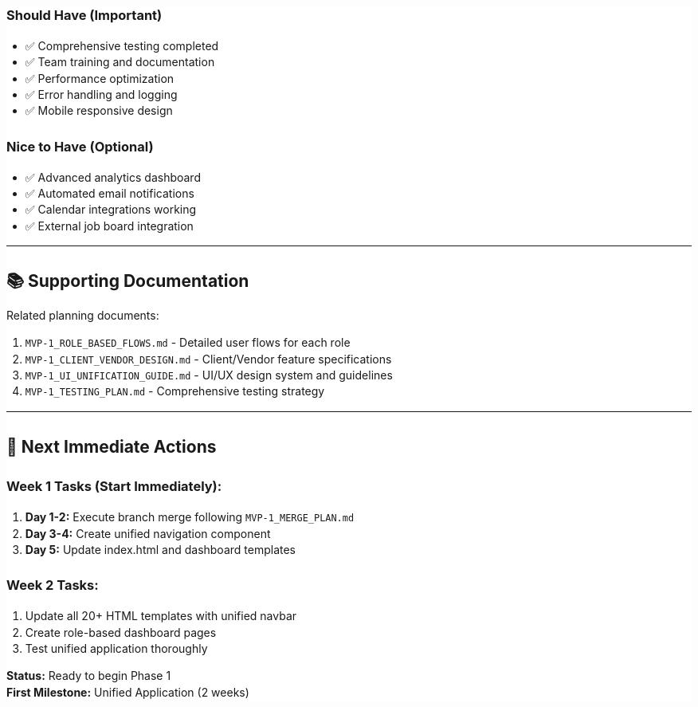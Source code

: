 ### Should Have (Important)
- ✅ Comprehensive testing completed
- ✅ Team training and documentation
- ✅ Performance optimization
- ✅ Error handling and logging
- ✅ Mobile responsive design

### Nice to Have (Optional)
- ✅ Advanced analytics dashboard
- ✅ Automated email notifications
- ✅ Calendar integrations working
- ✅ External job board integration

---

## 📚 Supporting Documentation

Related planning documents:
1. `MVP-1_ROLE_BASED_FLOWS.md` - Detailed user flows for each role
2. `MVP-1_CLIENT_VENDOR_DESIGN.md` - Client/Vendor feature specifications
3. `MVP-1_UI_UNIFICATION_GUIDE.md` - UI/UX design system and guidelines
4. `MVP-1_TESTING_PLAN.md` - Comprehensive testing strategy

---

## 🚀 Next Immediate Actions

### Week 1 Tasks (Start Immediately):
1. **Day 1-2:** Execute branch merge following `MVP-1_MERGE_PLAN.md`
2. **Day 3-4:** Create unified navigation component
3. **Day 5:** Update index.html and dashboard templates

### Week 2 Tasks:
1. Update all 20+ HTML templates with unified navbar
2. Create role-based dashboard pages
3. Test unified application thoroughly

**Status:** Ready to begin Phase 1  
**First Milestone:** Unified Application (2 weeks)
